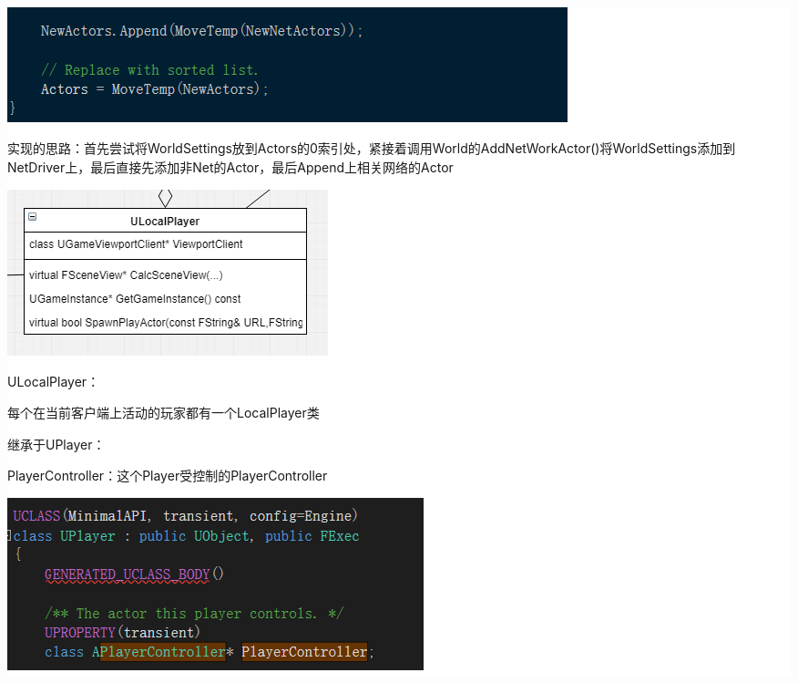 ![](media/69b1e2361c3b68a842dd7631888bee6b.png)

实现的思路：首先尝试将WorldSettings放到Actors的0索引处，紧接着调用World的AddNetWorkActor()将WorldSettings添加到NetDriver上，最后直接先添加非Net的Actor，最后Append上相关网络的Actor

![](media/5f6d324abd05a38f1882d5d9a8b5db3d.png)

ULocalPlayer：

每个在当前客户端上活动的玩家都有一个LocalPlayer类

继承于UPlayer：

PlayerController：这个Player受控制的PlayerController

![](media/a6e8bf25b168ecd307610b70f9d05e8a.png)
